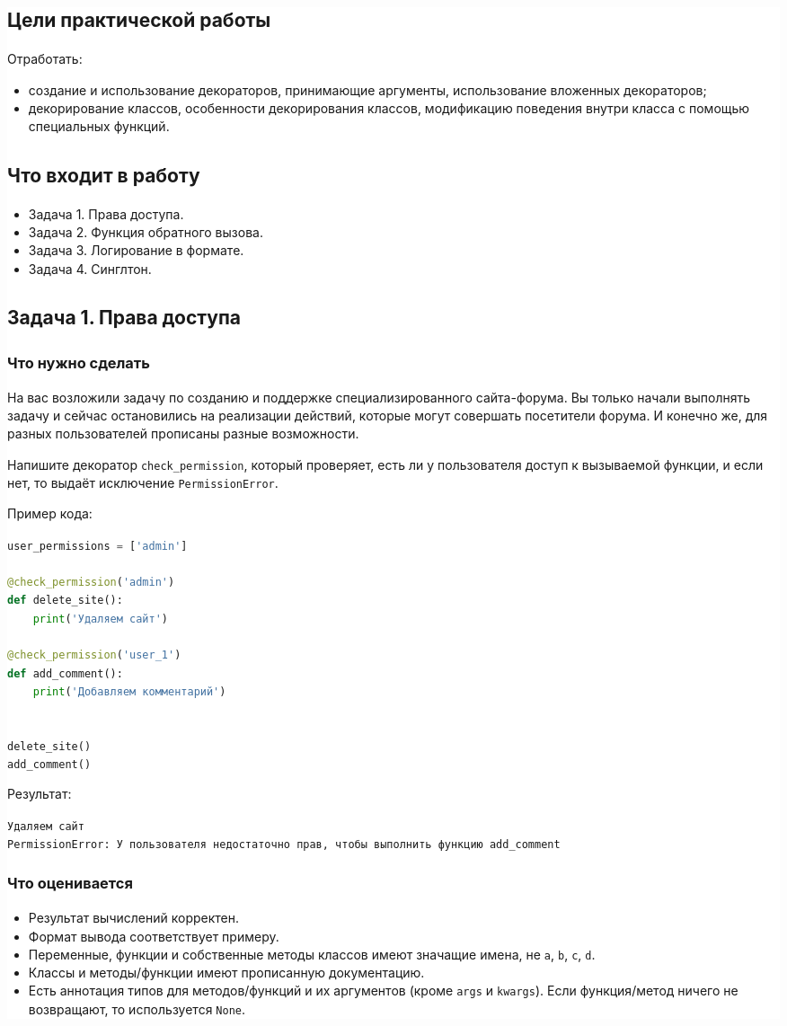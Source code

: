 ## Цели практической работы
Отработать: 

- создание и использование декораторов, принимающие аргументы, использование вложенных декораторов;
- декорирование классов, особенности декорирования классов, модификацию поведения внутри класса с помощью специальных функций.
## Что входит в работу
- Задача 1. Права доступа.
- Задача 2. Функция обратного вызова.
- Задача 3. Логирование в формате.
- Задача 4. Синглтон.

## Задача 1. Права доступа
### Что нужно сделать
На вас возложили задачу по созданию и поддержке специализированного сайта-форума. Вы только начали выполнять задачу и сейчас остановились на реализации действий, которые могут совершать посетители форума. И конечно же, для разных пользователей прописаны разные возможности.

Напишите декоратор `check_permission`, который проверяет, есть ли у пользователя доступ к вызываемой функции, и если нет, то выдаёт исключение `PermissionError`.

Пример кода:
```python
user_permissions = ['admin']

@check_permission('admin')
def delete_site():
    print('Удаляем сайт')

@check_permission('user_1')
def add_comment():
    print('Добавляем комментарий')


delete_site()
add_comment()
```
Результат:
```
Удаляем сайт
PermissionError: У пользователя недостаточно прав, чтобы выполнить функцию add_comment
```
### Что оценивается
- Результат вычислений корректен.
- Формат вывода соответствует примеру.
- Переменные, функции и собственные методы классов имеют значащие имена, не `a`, `b`, `c`, `d`.
- Классы и методы/функции имеют прописанную документацию.
- Есть аннотация типов для методов/функций и их аргументов (кроме `args` и `kwargs`). Если функция/метод ничего не возвращают, то используется `None`.
